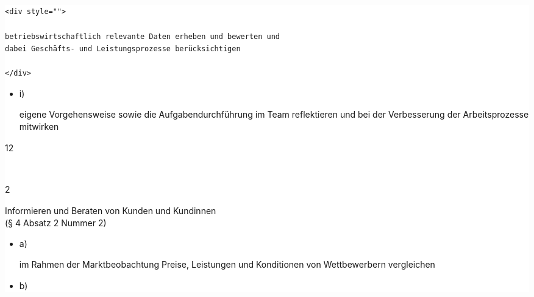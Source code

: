     <div style="">
    
    betriebswirtschaftlich relevante Daten erheben und bewerten und
    dabei Geschäfts- und Leistungsprozesse berücksichtigen
    
    </div>

  - i)
    
    <div style="">
    
    eigene Vorgehensweise sowie die Aufgabendurchführung im Team
    reflektieren und bei der Verbesserung der Arbeitsprozesse mitwirken
    
    </div>

</td>

<td style="border-right: 0.5pt solid ; border-bottom: 0.5pt solid ; " align="center" valign="middle" charoff="50">

12

</td>

<td style="border-bottom: 0.5pt solid ; " align="center" valign="top" charoff="50">

 

</td>

</tr>

<tr>

<td style="border-right: 0.5pt solid ; border-bottom: 0.5pt solid ; " rowspan="2" align="center" valign="top" charoff="50">

2

</td>

<td style="border-right: 0.5pt solid ; border-bottom: 0.5pt solid ; " rowspan="2" align="left" valign="top" charoff="50">

Informieren und Beraten von Kunden und Kundinnen  
(§ 4 Absatz 2 Nummer 2)

</td>

<td style="border-right: 0.5pt solid ; border-bottom: 0.5pt solid ; " align="justify" valign="top" charoff="50">

  - a)
    
    <div style="">
    
    im Rahmen der Marktbeobachtung Preise, Leistungen und Konditionen
    von Wettbewerbern vergleichen
    
    </div>

  - b)
    